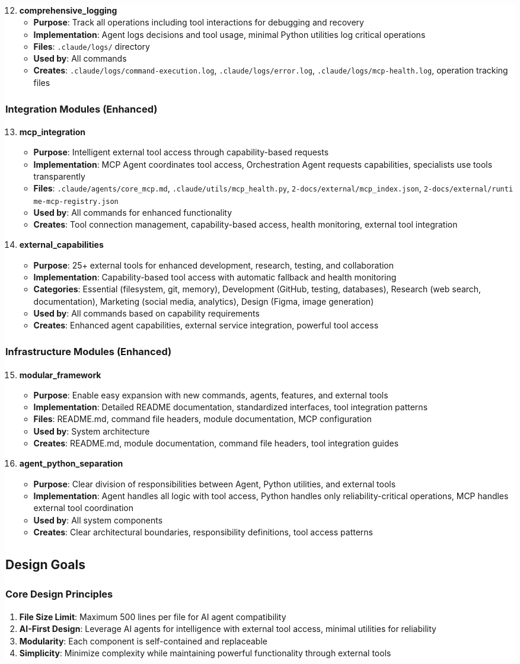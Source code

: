 12. **comprehensive_logging**
    - **Purpose**: Track all operations including tool interactions for debugging and recovery
    - **Implementation**: Agent logs decisions and tool usage, minimal Python utilities log critical operations
    - **Files**: `.claude/logs/` directory
    - **Used by**: All commands
    - **Creates**: `.claude/logs/command-execution.log`, `.claude/logs/error.log`, `.claude/logs/mcp-health.log`, operation tracking files

### Integration Modules (Enhanced)

13. **mcp_integration**
    - **Purpose**: Intelligent external tool access through capability-based requests
    - **Implementation**: MCP Agent coordinates tool access, Orchestration Agent requests capabilities, specialists use tools transparently
    - **Files**: `.claude/agents/core_mcp.md`, `.claude/utils/mcp_health.py`, `2-docs/external/mcp_index.json`, `2-docs/external/runtime-mcp-registry.json`
    - **Used by**: All commands for enhanced functionality
    - **Creates**: Tool connection management, capability-based access, health monitoring, external tool integration

14. **external_capabilities**
    - **Purpose**: 25+ external tools for enhanced development, research, testing, and collaboration
    - **Implementation**: Capability-based tool access with automatic fallback and health monitoring
    - **Categories**: Essential (filesystem, git, memory), Development (GitHub, testing, databases), Research (web search, documentation), Marketing (social media, analytics), Design (Figma, image generation)
    - **Used by**: All commands based on capability requirements
    - **Creates**: Enhanced agent capabilities, external service integration, powerful tool access

### Infrastructure Modules (Enhanced)

15. **modular_framework**
    - **Purpose**: Enable easy expansion with new commands, agents, features, and external tools
    - **Implementation**: Detailed README documentation, standardized interfaces, tool integration patterns
    - **Files**: README.md, command file headers, module documentation, MCP configuration
    - **Used by**: System architecture
    - **Creates**: README.md, module documentation, command file headers, tool integration guides

16. **agent_python_separation**
    - **Purpose**: Clear division of responsibilities between Agent, Python utilities, and external tools
    - **Implementation**: Agent handles all logic with tool access, Python handles only reliability-critical operations, MCP handles external tool coordination
    - **Used by**: All system components
    - **Creates**: Clear architectural boundaries, responsibility definitions, tool access patterns

## Design Goals

### Core Design Principles
1. **File Size Limit**: Maximum 500 lines per file for AI agent compatibility
2. **AI-First Design**: Leverage AI agents for intelligence with external tool access, minimal utilities for reliability
3. **Modularity**: Each component is self-contained and replaceable
4. **Simplicity**: Minimize complexity while maintaining powerful functionality through external tools
